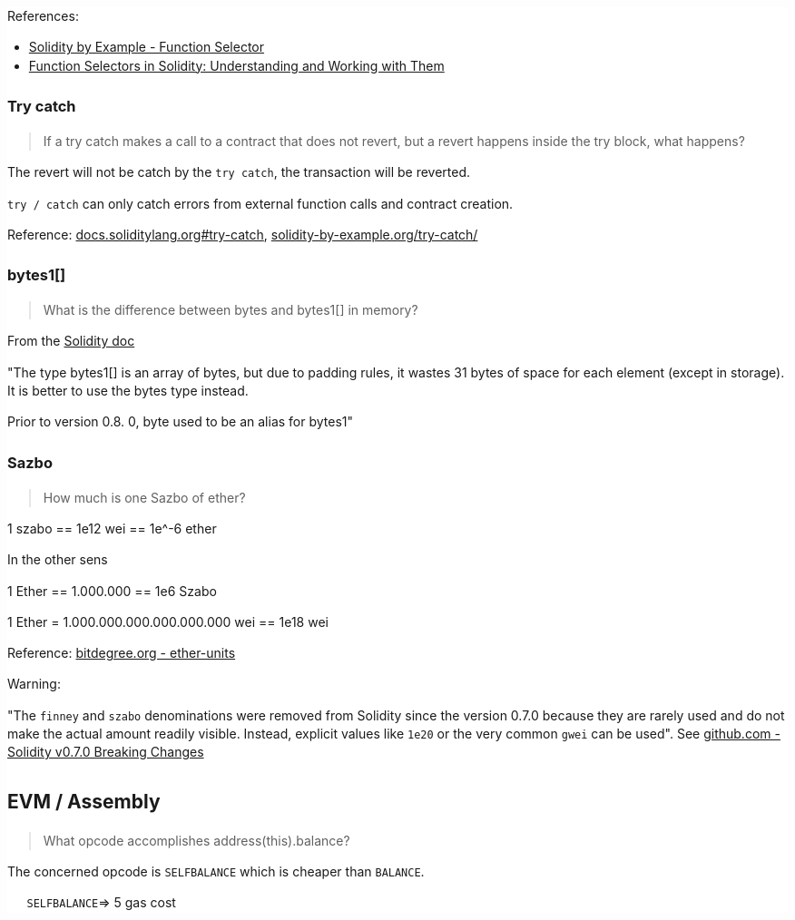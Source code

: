 References:

- [Solidity by Example - Function Selector](https://solidity-by-example.org/function-selector/)
- [Function Selectors in Solidity: Understanding and Working with Them](https://medium.com/coinmonks/function-selectors-in-solidity-understanding-and-working-with-them-25e07755e976)

### Try catch

> If a try catch makes a call to a contract that does not revert, but a revert happens inside the try block, what happens?

The revert will not be catch by the `try catch`, the transaction will be reverted.

`try / catch` can only catch errors from external function calls and contract creation.

Reference: [docs.soliditylang.org#try-catch](https://docs.soliditylang.org/en/latest/control-structures.html#try-catch), [solidity-by-example.org/try-catch/](https://solidity-by-example.org/try-catch/)

### bytes1[]

> What is the difference between bytes and bytes1[] in memory?

From the [Solidity doc](https://docs.soliditylang.org/en/latest/types.html#fixed-size-byte-arrays)

"The type bytes1[] is an array of bytes, but due to padding rules, it wastes 31 bytes of space for each element (except in storage). It is better to use the bytes type instead. 

Prior to version 0.8. 0, byte used to be an alias for bytes1"

### Sazbo

> How much is one Sazbo of ether?

1 szabo == 1e12 wei == 1e^-6 ether

In the other sens

1 Ether == 1.000.000  == 1e6 Szabo

1 Ether = 1.000.000.000.000.000.000 wei == 1e18 wei

Reference: [bitdegree.org - ether-units](https://www.bitdegree.org/learn/solidity-variables#ether-units)

Warning: 

"The `finney` and `szabo` denominations were removed from Solidity since the version 0.7.0 because they are rarely used and do not make the actual amount readily visible. Instead, explicit values like `1e20` or the very common `gwei` can be used". See [github.com - Solidity v0.7.0 Breaking Changes](https://github.com/ethereum/solidity/blob/breaking/docs/070-breaking-changes.rst#expressions)

## EVM / Assembly

> What opcode accomplishes address(this).balance?

The concerned opcode is `SELFBALANCE` which is cheaper than `BALANCE`.

`	SELFBALANCE`=> 5 gas cost
